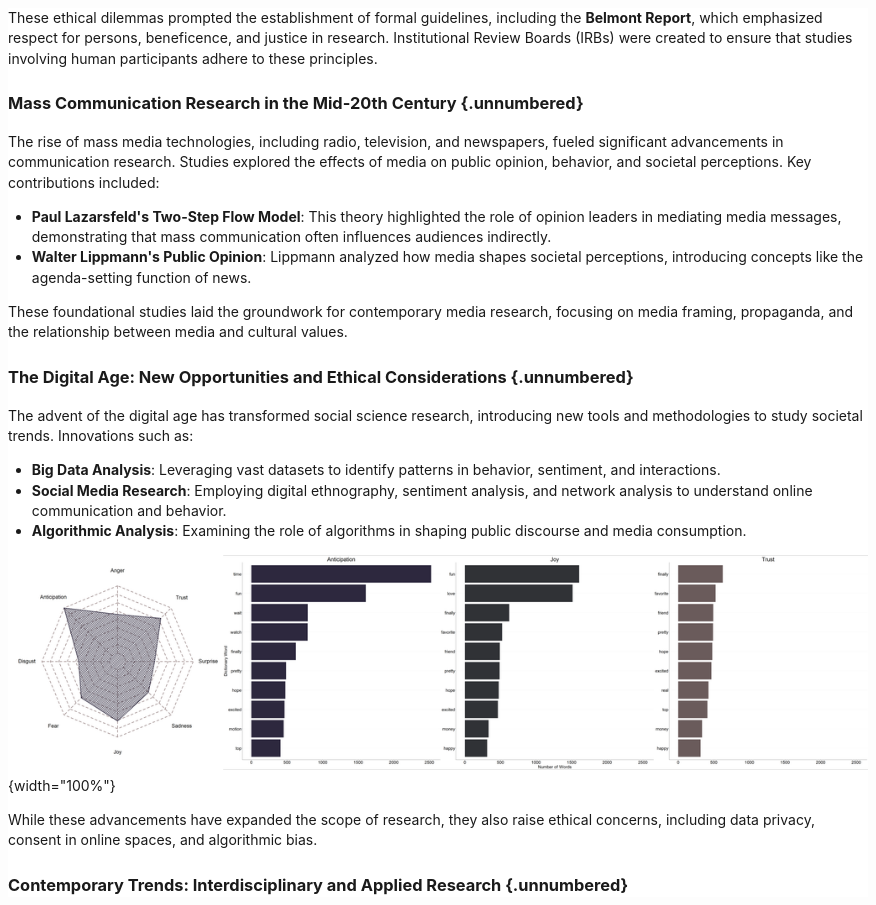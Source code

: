 These ethical dilemmas prompted the establishment of formal guidelines, including the **Belmont Report**, which emphasized respect for persons, beneficence, and justice in research. Institutional Review Boards (IRBs) were created to ensure that studies involving human participants adhere to these principles.

### Mass Communication Research in the Mid-20th Century {.unnumbered}

The rise of mass media technologies, including radio, television, and newspapers, fueled significant advancements in communication research. Studies explored the effects of media on public opinion, behavior, and societal perceptions. Key contributions included:

-   **Paul Lazarsfeld's Two-Step Flow Model**: This theory highlighted the role of opinion leaders in mediating media messages, demonstrating that mass communication often influences audiences indirectly.
-   **Walter Lippmann's Public Opinion**: Lippmann analyzed how media shapes societal perceptions, introducing concepts like the agenda-setting function of news.

These foundational studies laid the groundwork for contemporary media research, focusing on media framing, propaganda, and the relationship between media and cultural values.

### The Digital Age: New Opportunities and Ethical Considerations {.unnumbered}

The advent of the digital age has transformed social science research, introducing new tools and methodologies to study societal trends. Innovations such as:

-   **Big Data Analysis**: Leveraging vast datasets to identify patterns in behavior, sentiment, and interactions.
-   **Social Media Research**: Employing digital ethnography, sentiment analysis, and network analysis to understand online communication and behavior.
-   **Algorithmic Analysis**: Examining the role of algorithms in shaping public discourse and media consumption.

![Example of social media analysis using large datasets.](images/VR-Play-Emotion-MP.png){width="100%"}

While these advancements have expanded the scope of research, they also raise ethical concerns, including data privacy, consent in online spaces, and algorithmic bias.

### Contemporary Trends: Interdisciplinary and Applied Research {.unnumbered}
